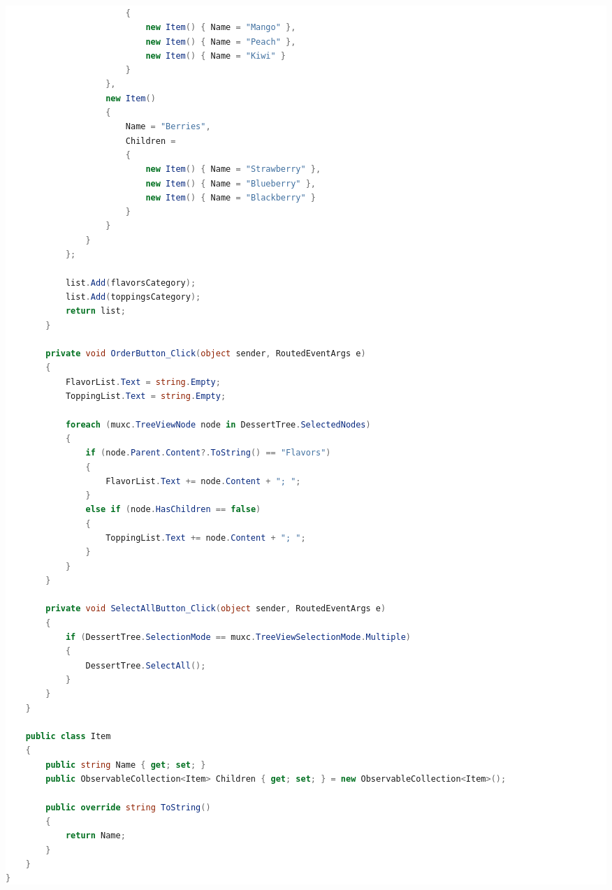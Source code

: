 ```csharp
                        {
                            new Item() { Name = "Mango" },
                            new Item() { Name = "Peach" },
                            new Item() { Name = "Kiwi" }
                        }
                    },
                    new Item()
                    {
                        Name = "Berries",
                        Children =
                        {
                            new Item() { Name = "Strawberry" },
                            new Item() { Name = "Blueberry" },
                            new Item() { Name = "Blackberry" }
                        }
                    }
                }
            };

            list.Add(flavorsCategory);
            list.Add(toppingsCategory);
            return list;
        }

        private void OrderButton_Click(object sender, RoutedEventArgs e)
        {
            FlavorList.Text = string.Empty;
            ToppingList.Text = string.Empty;

            foreach (muxc.TreeViewNode node in DessertTree.SelectedNodes)
            {
                if (node.Parent.Content?.ToString() == "Flavors")
                {
                    FlavorList.Text += node.Content + "; ";
                }
                else if (node.HasChildren == false)
                {
                    ToppingList.Text += node.Content + "; ";
                }
            }
        }

        private void SelectAllButton_Click(object sender, RoutedEventArgs e)
        {
            if (DessertTree.SelectionMode == muxc.TreeViewSelectionMode.Multiple)
            {
                DessertTree.SelectAll();
            }
        }
    }

    public class Item
    {
        public string Name { get; set; }
        public ObservableCollection<Item> Children { get; set; } = new ObservableCollection<Item>();

        public override string ToString()
        {
            return Name;
        }
    }
}
```